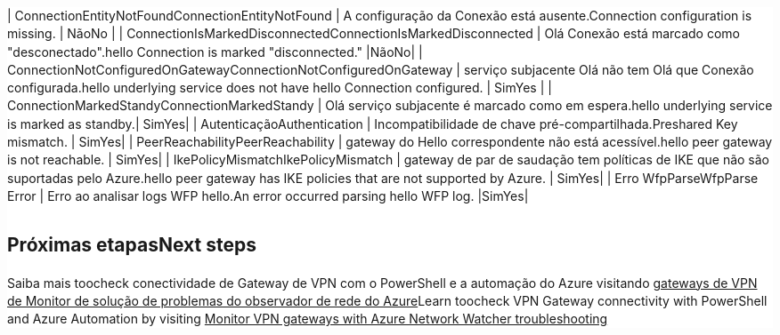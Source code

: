 | <span data-ttu-id="ef87a-225">ConnectionEntityNotFound</span><span class="sxs-lookup"><span data-stu-id="ef87a-225">ConnectionEntityNotFound</span></span> | <span data-ttu-id="ef87a-226">A configuração da Conexão está ausente.</span><span class="sxs-lookup"><span data-stu-id="ef87a-226">Connection configuration is missing.</span></span> | <span data-ttu-id="ef87a-227">Não</span><span class="sxs-lookup"><span data-stu-id="ef87a-227">No</span></span> |
| <span data-ttu-id="ef87a-228">ConnectionIsMarkedDisconnected</span><span class="sxs-lookup"><span data-stu-id="ef87a-228">ConnectionIsMarkedDisconnected</span></span> | <span data-ttu-id="ef87a-229">Olá Conexão está marcado como "desconectado".</span><span class="sxs-lookup"><span data-stu-id="ef87a-229">hello Connection is marked "disconnected."</span></span> |<span data-ttu-id="ef87a-230">Não</span><span class="sxs-lookup"><span data-stu-id="ef87a-230">No</span></span>|
| <span data-ttu-id="ef87a-231">ConnectionNotConfiguredOnGateway</span><span class="sxs-lookup"><span data-stu-id="ef87a-231">ConnectionNotConfiguredOnGateway</span></span> | <span data-ttu-id="ef87a-232">serviço subjacente Olá não tem Olá que Conexão configurada.</span><span class="sxs-lookup"><span data-stu-id="ef87a-232">hello underlying service does not have hello Connection configured.</span></span> | <span data-ttu-id="ef87a-233">Sim</span><span class="sxs-lookup"><span data-stu-id="ef87a-233">Yes</span></span> |
| <span data-ttu-id="ef87a-234">ConnectionMarkedStandy</span><span class="sxs-lookup"><span data-stu-id="ef87a-234">ConnectionMarkedStandy</span></span> | <span data-ttu-id="ef87a-235">Olá serviço subjacente é marcado como em espera.</span><span class="sxs-lookup"><span data-stu-id="ef87a-235">hello underlying service is marked as standby.</span></span>| <span data-ttu-id="ef87a-236">Sim</span><span class="sxs-lookup"><span data-stu-id="ef87a-236">Yes</span></span>|
| <span data-ttu-id="ef87a-237">Autenticação</span><span class="sxs-lookup"><span data-stu-id="ef87a-237">Authentication</span></span> | <span data-ttu-id="ef87a-238">Incompatibilidade de chave pré-compartilhada.</span><span class="sxs-lookup"><span data-stu-id="ef87a-238">Preshared Key mismatch.</span></span> | <span data-ttu-id="ef87a-239">Sim</span><span class="sxs-lookup"><span data-stu-id="ef87a-239">Yes</span></span>|
| <span data-ttu-id="ef87a-240">PeerReachability</span><span class="sxs-lookup"><span data-stu-id="ef87a-240">PeerReachability</span></span> | <span data-ttu-id="ef87a-241">gateway do Hello correspondente não está acessível.</span><span class="sxs-lookup"><span data-stu-id="ef87a-241">hello peer gateway is not reachable.</span></span> | <span data-ttu-id="ef87a-242">Sim</span><span class="sxs-lookup"><span data-stu-id="ef87a-242">Yes</span></span>|
| <span data-ttu-id="ef87a-243">IkePolicyMismatch</span><span class="sxs-lookup"><span data-stu-id="ef87a-243">IkePolicyMismatch</span></span> | <span data-ttu-id="ef87a-244">gateway de par de saudação tem políticas de IKE que não são suportadas pelo Azure.</span><span class="sxs-lookup"><span data-stu-id="ef87a-244">hello peer gateway has IKE policies that are not supported by Azure.</span></span> | <span data-ttu-id="ef87a-245">Sim</span><span class="sxs-lookup"><span data-stu-id="ef87a-245">Yes</span></span>|
| <span data-ttu-id="ef87a-246">Erro WfpParse</span><span class="sxs-lookup"><span data-stu-id="ef87a-246">WfpParse Error</span></span> | <span data-ttu-id="ef87a-247">Erro ao analisar logs WFP hello.</span><span class="sxs-lookup"><span data-stu-id="ef87a-247">An error occurred parsing hello WFP log.</span></span> |<span data-ttu-id="ef87a-248">Sim</span><span class="sxs-lookup"><span data-stu-id="ef87a-248">Yes</span></span>|

## <a name="next-steps"></a><span data-ttu-id="ef87a-249">Próximas etapas</span><span class="sxs-lookup"><span data-stu-id="ef87a-249">Next steps</span></span>

<span data-ttu-id="ef87a-250">Saiba mais toocheck conectividade de Gateway de VPN com o PowerShell e a automação do Azure visitando [gateways de VPN de Monitor de solução de problemas do observador de rede do Azure](network-watcher-monitor-with-azure-automation.md)</span><span class="sxs-lookup"><span data-stu-id="ef87a-250">Learn toocheck VPN Gateway connectivity with PowerShell and Azure Automation by visiting [Monitor VPN gateways with Azure Network Watcher troubleshooting](network-watcher-monitor-with-azure-automation.md)</span></span>

[1]: ./media/network-watcher-diagnose-on-premises-connectivity/figure1.png
